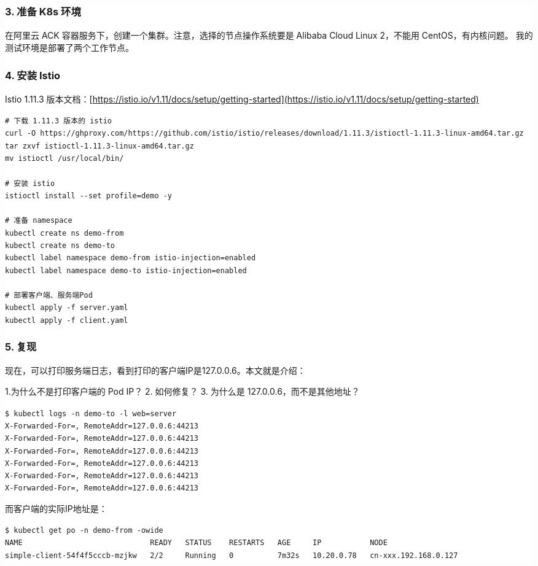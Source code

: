### 3. 准备 K8s 环境

在阿里云 ACK 容器服务下，创建一个集群。注意，选择的节点操作系统要是 Alibaba Cloud Linux 2，不能用 CentOS，有内核问题。 我的测试环境是部署了两个工作节点。

### 4. 安装 Istio

Istio 1.11.3 版本文档：[https://istio.io/v1.11/docs/setup/getting-started](https://istio.io/v1.11/docs/setup/getting-started)

```shell
# 下载 1.11.3 版本的 istio
curl -O https://ghproxy.com/https://github.com/istio/istio/releases/download/1.11.3/istioctl-1.11.3-linux-amd64.tar.gz
tar zxvf istioctl-1.11.3-linux-amd64.tar.gz
mv istioctl /usr/local/bin/

# 安装 istio
istioctl install --set profile=demo -y

# 准备 namespace
kubectl create ns demo-from
kubectl create ns demo-to
kubectl label namespace demo-from istio-injection=enabled
kubectl label namespace demo-to istio-injection=enabled

# 部署客户端、服务端Pod
kubectl apply -f server.yaml
kubectl apply -f client.yaml
```

### 5. 复现

现在，可以打印服务端日志，看到打印的客户端IP是127.0.0.6。本文就是介绍：

1.为什么不是打印客户端的 Pod IP？
2. 如何修复？
3. 为什么是 127.0.0.6，而不是其他地址？

```shell
$ kubectl logs -n demo-to -l web=server
X-Forwarded-For=, RemoteAddr=127.0.0.6:44213
X-Forwarded-For=, RemoteAddr=127.0.0.6:44213
X-Forwarded-For=, RemoteAddr=127.0.0.6:44213
X-Forwarded-For=, RemoteAddr=127.0.0.6:44213
X-Forwarded-For=, RemoteAddr=127.0.0.6:44213
X-Forwarded-For=, RemoteAddr=127.0.0.6:44213
```

而客户端的实际IP地址是：

```shell
$ kubectl get po -n demo-from -owide
NAME                             READY   STATUS    RESTARTS   AGE     IP           NODE
simple-client-54f4f5cccb-mzjkw   2/2     Running   0          7m32s   10.20.0.78   cn-xxx.192.168.0.127
```
